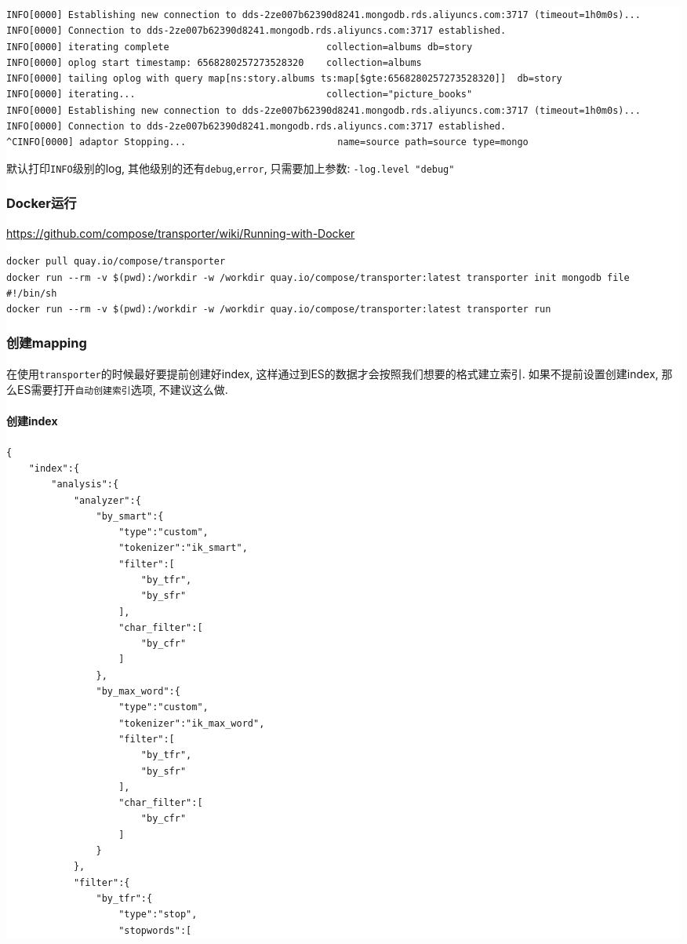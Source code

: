 ```
INFO[0000] Establishing new connection to dds-2ze007b62390d8241.mongodb.rds.aliyuncs.com:3717 (timeout=1h0m0s)...
INFO[0000] Connection to dds-2ze007b62390d8241.mongodb.rds.aliyuncs.com:3717 established.
INFO[0000] iterating complete                            collection=albums db=story
INFO[0000] oplog start timestamp: 6568280257273528320    collection=albums
INFO[0000] tailing oplog with query map[ns:story.albums ts:map[$gte:6568280257273528320]]  db=story
INFO[0000] iterating...                                  collection="picture_books"
INFO[0000] Establishing new connection to dds-2ze007b62390d8241.mongodb.rds.aliyuncs.com:3717 (timeout=1h0m0s)...
INFO[0000] Connection to dds-2ze007b62390d8241.mongodb.rds.aliyuncs.com:3717 established.
^CINFO[0000] adaptor Stopping...                           name=source path=source type=mongo
```

默认打印`INFO`级别的log, 其他级别的还有`debug`,`error`, 只需要加上参数: `-log.level "debug"`

### Docker运行

https://github.com/compose/transporter/wiki/Running-with-Docker

```
docker pull quay.io/compose/transporter
docker run --rm -v $(pwd):/workdir -w /workdir quay.io/compose/transporter:latest transporter init mongodb file
#!/bin/sh
docker run --rm -v $(pwd):/workdir -w /workdir quay.io/compose/transporter:latest transporter run
```

### 创建mapping

在使用`transporter`的时候最好要提前创建好index, 这样通过到ES的数据才会按照我们想要的格式建立索引. 如果不提前设置创建index, 那么ES需要打开`自动创建索引`选项, 不建议这么做.

#### 创建index
```
{
    "index":{
        "analysis":{
            "analyzer":{
                "by_smart":{
                    "type":"custom",
                    "tokenizer":"ik_smart",
                    "filter":[
                        "by_tfr",
                        "by_sfr"
                    ],
                    "char_filter":[
                        "by_cfr"
                    ]
                },
                "by_max_word":{
                    "type":"custom",
                    "tokenizer":"ik_max_word",
                    "filter":[
                        "by_tfr",
                        "by_sfr"
                    ],
                    "char_filter":[
                        "by_cfr"
                    ]
                }
            },
            "filter":{
                "by_tfr":{
                    "type":"stop",
                    "stopwords":[
```